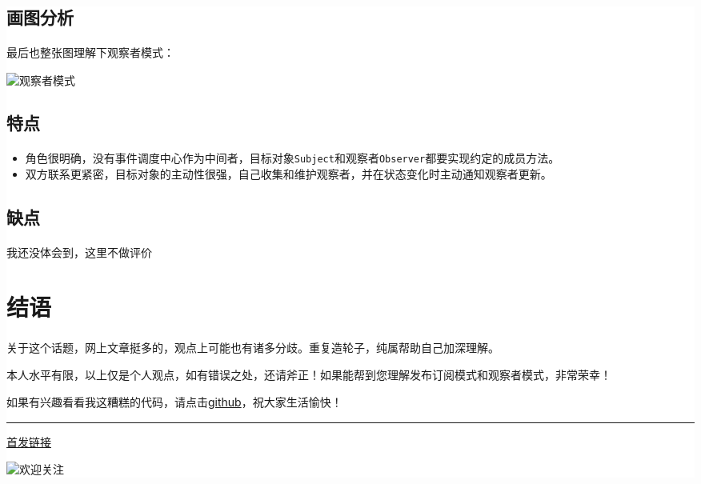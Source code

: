 ## 画图分析

最后也整张图理解下观察者模式：

![观察者模式](https://qncdn.wbjiang.cn/%E8%A7%82%E5%AF%9F%E8%80%85%E6%A8%A1%E5%BC%8F%E5%9B%BE%E8%A7%A3.png)

## 特点

- 角色很明确，没有事件调度中心作为中间者，目标对象`Subject`和观察者`Observer`都要实现约定的成员方法。
- 双方联系更紧密，目标对象的主动性很强，自己收集和维护观察者，并在状态变化时主动通知观察者更新。

## 缺点

我还没体会到，这里不做评价

# 结语

关于这个话题，网上文章挺多的，观点上可能也有诸多分歧。重复造轮子，纯属帮助自己加深理解。

本人水平有限，以上仅是个人观点，如有错误之处，还请斧正！如果能帮到您理解发布订阅模式和观察者模式，非常荣幸！

如果有兴趣看看我这糟糕的代码，请点击[github](https://github.com/cumt-robin/just-demos)，祝大家生活愉快！

------

[首发链接](https://juejin.im/post/5df1a9906fb9a0163a482e53)

![欢迎关注](https://qncdn.wbjiang.cn/yuanchudao_poster1.png)

<div id="gitalk-container"></div>
<link rel="stylesheet" href="https://cdn.jsdelivr.net/npm/gitalk@1/dist/gitalk.css">
<script src="https://cdn.jsdelivr.net/npm/gitalk@1/dist/gitalk.min.js"></script>
<script>
var gitalk = new Gitalk({
    clientID: "c17498a9a9fa6e17b36a",
    clientSecret: "556df0480f8f48e142432f50273ea149cf206c07",
    repo: "FE-learning",
    owner: "cumt-robin",
    admin: ["cumt-robin"],
    id: decodeURIComponent(location.pathname)
});
gitalk.render("gitalk-container");
</script>

